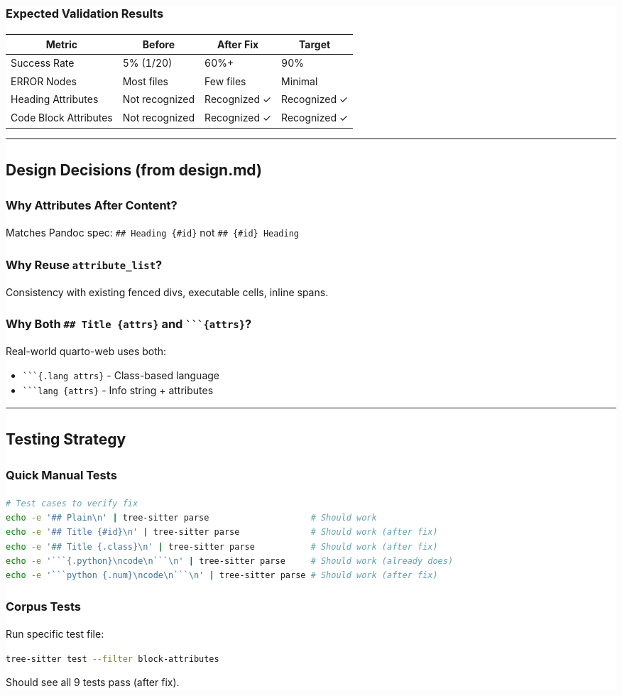 ### Expected Validation Results

| Metric | Before | After Fix | Target |
|--------|--------|-----------|--------|
| Success Rate | 5% (1/20) | 60%+ | 90% |
| ERROR Nodes | Most files | Few files | Minimal |
| Heading Attributes | Not recognized | Recognized ✓ | Recognized ✓ |
| Code Block Attributes | Not recognized | Recognized ✓ | Recognized ✓ |

---

## Design Decisions (from design.md)

### Why Attributes After Content?

Matches Pandoc spec: `## Heading {#id}` not `## {#id} Heading`

### Why Reuse `attribute_list`?

Consistency with existing fenced divs, executable cells, inline spans.

### Why Both `## Title {attrs}` and ```` ```{attrs} ````?

Real-world quarto-web uses both:
- ```` ```{.lang attrs} ```` - Class-based language
- ```` ```lang {attrs} ```` - Info string + attributes

---

## Testing Strategy

### Quick Manual Tests

```bash
# Test cases to verify fix
echo -e '## Plain\n' | tree-sitter parse                    # Should work
echo -e '## Title {#id}\n' | tree-sitter parse              # Should work (after fix)
echo -e '## Title {.class}\n' | tree-sitter parse           # Should work (after fix)
echo -e '```{.python}\ncode\n```\n' | tree-sitter parse     # Should work (already does)
echo -e '```python {.num}\ncode\n```\n' | tree-sitter parse # Should work (after fix)
```

### Corpus Tests

Run specific test file:
```bash
tree-sitter test --filter block-attributes
```

Should see all 9 tests pass (after fix).
